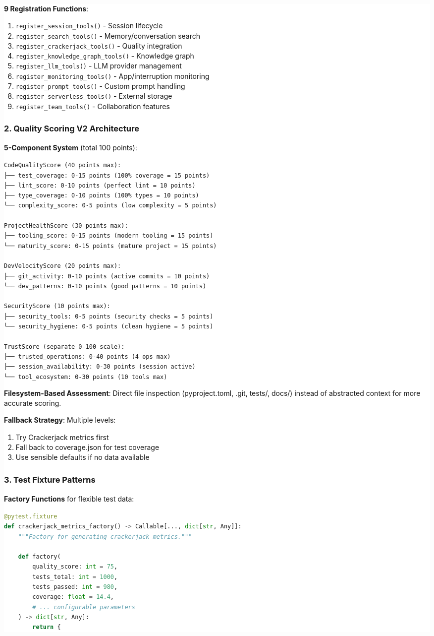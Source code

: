 **9 Registration Functions**:

1. `register_session_tools()` - Session lifecycle
1. `register_search_tools()` - Memory/conversation search
1. `register_crackerjack_tools()` - Quality integration
1. `register_knowledge_graph_tools()` - Knowledge graph
1. `register_llm_tools()` - LLM provider management
1. `register_monitoring_tools()` - App/interruption monitoring
1. `register_prompt_tools()` - Custom prompt handling
1. `register_serverless_tools()` - External storage
1. `register_team_tools()` - Collaboration features

### 2. Quality Scoring V2 Architecture

**5-Component System** (total 100 points):

```
CodeQualityScore (40 points max):
├── test_coverage: 0-15 points (100% coverage = 15 points)
├── lint_score: 0-10 points (perfect lint = 10 points)
├── type_coverage: 0-10 points (100% types = 10 points)
└── complexity_score: 0-5 points (low complexity = 5 points)

ProjectHealthScore (30 points max):
├── tooling_score: 0-15 points (modern tooling = 15 points)
└── maturity_score: 0-15 points (mature project = 15 points)

DevVelocityScore (20 points max):
├── git_activity: 0-10 points (active commits = 10 points)
└── dev_patterns: 0-10 points (good patterns = 10 points)

SecurityScore (10 points max):
├── security_tools: 0-5 points (security checks = 5 points)
└── security_hygiene: 0-5 points (clean hygiene = 5 points)

TrustScore (separate 0-100 scale):
├── trusted_operations: 0-40 points (4 ops max)
├── session_availability: 0-30 points (session active)
└── tool_ecosystem: 0-30 points (10 tools max)
```

**Filesystem-Based Assessment**: Direct file inspection (pyproject.toml, .git, tests/, docs/) instead of abstracted context for more accurate scoring.

**Fallback Strategy**: Multiple levels:

1. Try Crackerjack metrics first
1. Fall back to coverage.json for test coverage
1. Use sensible defaults if no data available

### 3. Test Fixture Patterns

**Factory Functions** for flexible test data:

```python
@pytest.fixture
def crackerjack_metrics_factory() -> Callable[..., dict[str, Any]]:
    """Factory for generating crackerjack metrics."""

    def factory(
        quality_score: int = 75,
        tests_total: int = 1000,
        tests_passed: int = 980,
        coverage: float = 14.4,
        # ... configurable parameters
    ) -> dict[str, Any]:
        return {
```